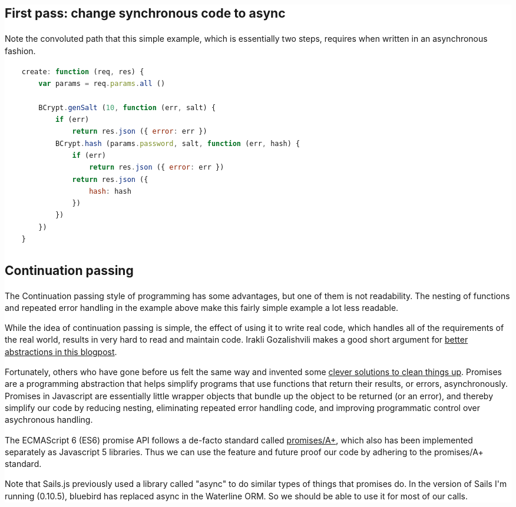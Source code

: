 ## First pass:  change synchronous code to async

Note the convoluted path that this simple example, which is essentially two steps,
requires when written in an asynchronous fashion.

```Javascript
    create: function (req, res) {
        var params = req.params.all ()

        BCrypt.genSalt (10, function (err, salt) {
            if (err)
                return res.json ({ error: err })
            BCrypt.hash (params.password, salt, function (err, hash) {
                if (err)
                    return res.json ({ error: err })
                return res.json ({
                    hash: hash
                })
            })
        }) 
    }        
```

## Continuation passing

The Continuation passing style of programming has some advantages, but one of
them is not readability.  The nesting of functions and repeated error handling
in the example above make this fairly simple example a lot less readable.

While the idea of continuation passing is simple, the effect of using it to
write real code, which handles all of the requirements of the real world,
results in very hard to read and maintain code.  Irakli Gozalishvili
makes a good short argument for
[better abstractions in this blogpost](http://jeditoolkit.com/2012/04/26/code-logic-not-mechanics.html#post).

Fortunately, others who have gone before us felt the same way and invented some [clever
solutions to clean things up](http://en.wikipedia.org/wiki/Futures_and_promises).
Promises are a programming abstraction that helps simplify programs that use functions
that return their results, or errors, asynchronously.  Promises in Javascript
are essentially little wrapper objects that bundle up the object to be returned (or
an error), and thereby simplify our code by reducing nesting, eliminating repeated
error handling code, and improving programmatic control over asychronous handling.

The ECMAScript 6 (ES6) promise API follows a de-facto standard called
[promises/A+](https://promisesaplus.com/), which also has been implemented separately
as Javascript 5 libraries.  Thus we can use the feature and future proof our code
by adhering to the promises/A+ standard.

Note that Sails.js previously used a library called "async" to do similar types of things that
promises do.  In the version of Sails I'm running (0.10.5), bluebird has replaced async
in the Waterline ORM.  So we should be able to use it for most of our calls.
